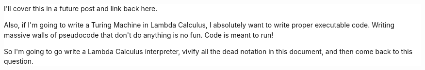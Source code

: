 I'll cover this in a future post and link back here.

Also, if I'm going to write a Turing Machine in Lambda Calculus, I absolutely
want to write proper executable code. Writing massive walls of pseudocode that
don't do anything is no fun. Code is meant to run!

So I'm going to go write a Lambda Calculus interpreter, vivify all the dead
notation in this document, and then come back to this question.
